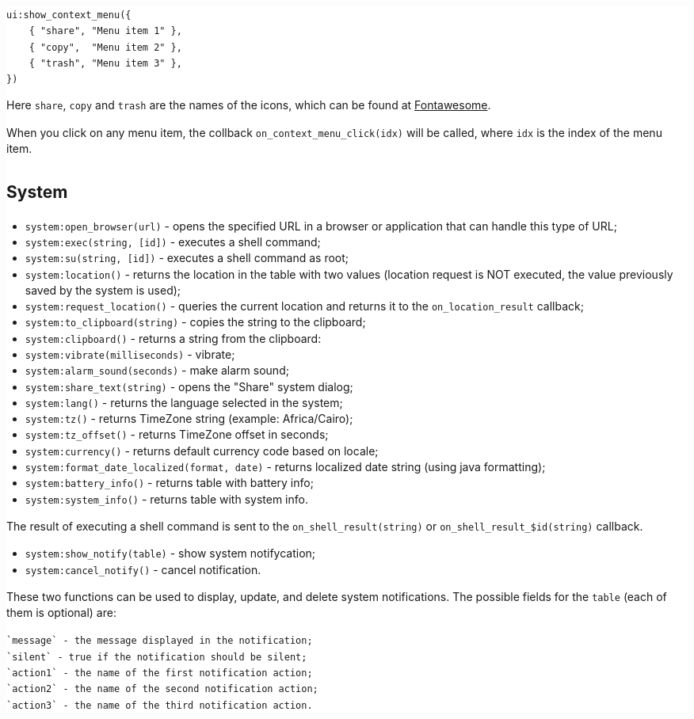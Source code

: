 ```
ui:show_context_menu({
    { "share", "Menu item 1" },
    { "copy",  "Menu item 2" },
    { "trash", "Menu item 3" },
})
```

Here `share`, `copy` and `trash` are the names of the icons, which can be found at [Fontawesome](https://fontawesome.com/).

When you click on any menu item, the collback `on_context_menu_click(idx)` will be called, where `idx` is the index of the menu item.

## System

* `system:open_browser(url)` - opens the specified URL in a browser or application that can handle this type of URL;
* `system:exec(string, [id])` - executes a shell command;
* `system:su(string, [id])` - executes a shell command as root;
* `system:location()` - returns the location in the table with two values (location request is NOT executed, the value previously saved by the system is used);
* `system:request_location()` - queries the current location and returns it to the `on_location_result` callback;
* `system:to_clipboard(string)` - copies the string to the clipboard;
* `system:clipboard()` - returns a string from the clipboard:
* `system:vibrate(milliseconds)` - vibrate;
* `system:alarm_sound(seconds)` - make alarm sound;
* `system:share_text(string)` - opens the "Share" system dialog;
* `system:lang()` - returns the language selected in the system;
* `system:tz()` - returns TimeZone string (example: Africa/Cairo);
* `system:tz_offset()` - returns TimeZone offset in seconds;
* `system:currency()` - returns default currency code based on locale;
* `system:format_date_localized(format, date)` - returns localized date string (using java formatting);
* `system:battery_info()` - returns table with battery info;
* `system:system_info()` - returns table with system info.

The result of executing a shell command is sent to the `on_shell_result(string)` or `on_shell_result_$id(string)` callback.

* `system:show_notify(table)` - show system notifycation;
* `system:cancel_notify()` - cancel notification.

These two functions can be used to display, update, and delete system notifications. The possible fields for the `table` (each of them is optional) are:

```
`message` - the message displayed in the notification;
`silent` - true if the notification should be silent;
`action1` - the name of the first notification action;
`action2` - the name of the second notification action;
`action3` - the name of the third notification action.
```
